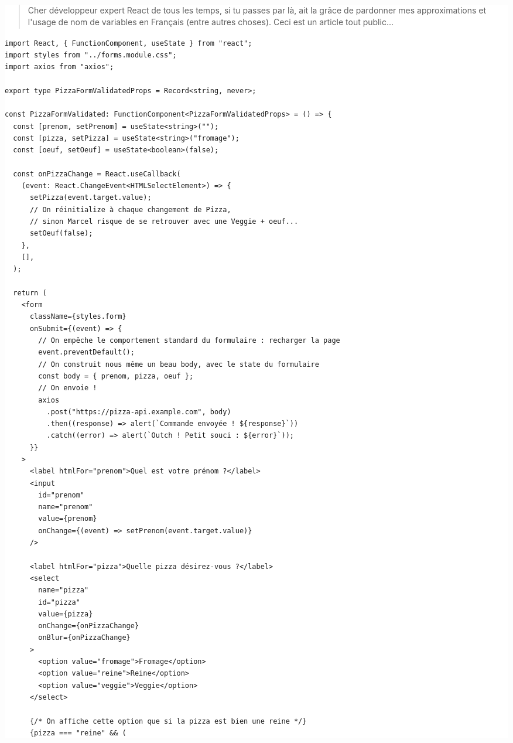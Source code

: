 > Cher développeur expert React de tous les temps, si tu passes par là, ait la grâce de pardonner mes approximations et l'usage de nom de variables en Français (entre autres choses). Ceci est un article tout public...

```tsx
import React, { FunctionComponent, useState } from "react";
import styles from "../forms.module.css";
import axios from "axios";

export type PizzaFormValidatedProps = Record<string, never>;

const PizzaFormValidated: FunctionComponent<PizzaFormValidatedProps> = () => {
  const [prenom, setPrenom] = useState<string>("");
  const [pizza, setPizza] = useState<string>("fromage");
  const [oeuf, setOeuf] = useState<boolean>(false);

  const onPizzaChange = React.useCallback(
    (event: React.ChangeEvent<HTMLSelectElement>) => {
      setPizza(event.target.value);
      // On réinitialize à chaque changement de Pizza,
      // sinon Marcel risque de se retrouver avec une Veggie + oeuf...
      setOeuf(false);
    },
    [],
  );

  return (
    <form
      className={styles.form}
      onSubmit={(event) => {
        // On empêche le comportement standard du formulaire : recharger la page
        event.preventDefault();
        // On construit nous même un beau body, avec le state du formulaire
        const body = { prenom, pizza, oeuf };
        // On envoie !
        axios
          .post("https://pizza-api.example.com", body)
          .then((response) => alert(`Commande envoyée ! ${response}`))
          .catch((error) => alert(`Outch ! Petit souci : ${error}`));
      }}
    >
      <label htmlFor="prenom">Quel est votre prénom ?</label>
      <input
        id="prenom"
        name="prenom"
        value={prenom}
        onChange={(event) => setPrenom(event.target.value)}
      />

      <label htmlFor="pizza">Quelle pizza désirez-vous ?</label>
      <select
        name="pizza"
        id="pizza"
        value={pizza}
        onChange={onPizzaChange}
        onBlur={onPizzaChange}
      >
        <option value="fromage">Fromage</option>
        <option value="reine">Reine</option>
        <option value="veggie">Veggie</option>
      </select>

      {/* On affiche cette option que si la pizza est bien une reine */}
      {pizza === "reine" && (
```